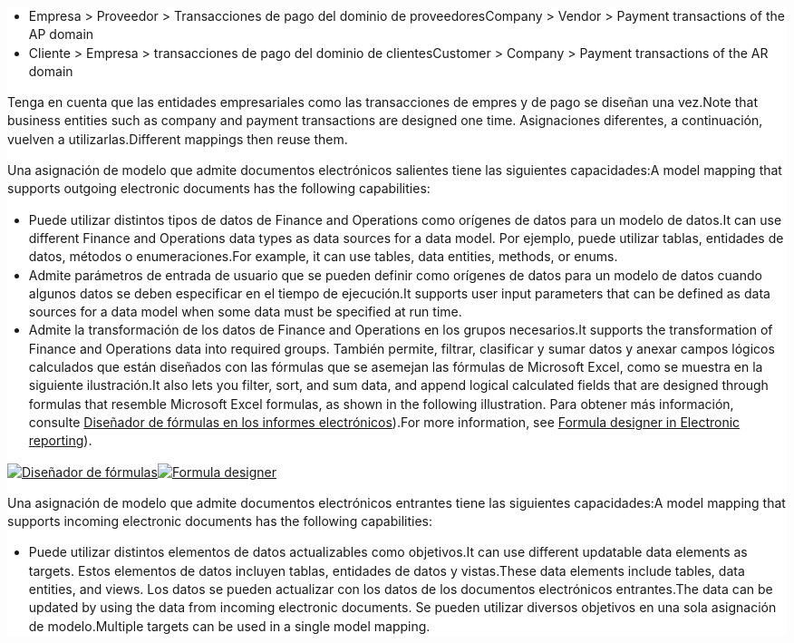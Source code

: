 - <span data-ttu-id="780bf-141">Empresa > Proveedor > Transacciones de pago del dominio de proveedores</span><span class="sxs-lookup"><span data-stu-id="780bf-141">Company > Vendor > Payment transactions of the AP domain</span></span>
- <span data-ttu-id="780bf-142">Cliente > Empresa > transacciones de pago del dominio de clientes</span><span class="sxs-lookup"><span data-stu-id="780bf-142">Customer > Company > Payment transactions of the AR domain</span></span>

<span data-ttu-id="780bf-143">Tenga en cuenta que las entidades empresariales como las transacciones de empres y de pago se diseñan una vez.</span><span class="sxs-lookup"><span data-stu-id="780bf-143">Note that business entities such as company and payment transactions are designed one time.</span></span> <span data-ttu-id="780bf-144">Asignaciones diferentes, a continuación, vuelven a utilizarlas.</span><span class="sxs-lookup"><span data-stu-id="780bf-144">Different mappings then reuse them.</span></span>

<span data-ttu-id="780bf-145">Una asignación de modelo que admite documentos electrónicos salientes tiene las siguientes capacidades:</span><span class="sxs-lookup"><span data-stu-id="780bf-145">A model mapping that supports outgoing electronic documents has the following capabilities:</span></span>

- <span data-ttu-id="780bf-146">Puede utilizar distintos tipos de datos de Finance and Operations como orígenes de datos para un modelo de datos.</span><span class="sxs-lookup"><span data-stu-id="780bf-146">It can use different Finance and Operations data types as data sources for a data model.</span></span> <span data-ttu-id="780bf-147">Por ejemplo, puede utilizar tablas, entidades de datos, métodos o enumeraciones.</span><span class="sxs-lookup"><span data-stu-id="780bf-147">For example, it can use tables, data entities, methods, or enums.</span></span>
- <span data-ttu-id="780bf-148">Admite parámetros de entrada de usuario que se pueden definir como orígenes de datos para un modelo de datos cuando algunos datos se deben especificar en el tiempo de ejecución.</span><span class="sxs-lookup"><span data-stu-id="780bf-148">It supports user input parameters that can be defined as data sources for a data model when some data must be specified at run time.</span></span>
- <span data-ttu-id="780bf-149">Admite la transformación de los datos de Finance and Operations en los grupos necesarios.</span><span class="sxs-lookup"><span data-stu-id="780bf-149">It supports the transformation of Finance and Operations data into required groups.</span></span> <span data-ttu-id="780bf-150">También permite, filtrar, clasificar y sumar datos y anexar campos lógicos calculados que están diseñados con las fórmulas que se asemejan las fórmulas de Microsoft Excel, como se muestra en la siguiente ilustración.</span><span class="sxs-lookup"><span data-stu-id="780bf-150">It also lets you filter, sort, and sum data, and append logical calculated fields that are designed through formulas that resemble Microsoft Excel formulas, as shown in the following illustration.</span></span> <span data-ttu-id="780bf-151">Para obtener más información, consulte [Diseñador de fórmulas en los informes electrónicos](general-electronic-reporting-formula-designer.md)).</span><span class="sxs-lookup"><span data-stu-id="780bf-151">For more information, see [Formula designer in Electronic reporting](general-electronic-reporting-formula-designer.md)).</span></span>

<span data-ttu-id="780bf-152">[![Diseñador de fórmulas](./media/ER-overview-01.png)](./media/ER-overview-01.png)</span><span class="sxs-lookup"><span data-stu-id="780bf-152">[![Formula designer](./media/ER-overview-01.png)](./media/ER-overview-01.png)</span></span> 

<span data-ttu-id="780bf-153">Una asignación de modelo que admite documentos electrónicos entrantes tiene las siguientes capacidades:</span><span class="sxs-lookup"><span data-stu-id="780bf-153">A model mapping that supports incoming electronic documents has the following capabilities:</span></span>

- <span data-ttu-id="780bf-154">Puede utilizar distintos elementos de datos actualizables como objetivos.</span><span class="sxs-lookup"><span data-stu-id="780bf-154">It can use different updatable data elements as targets.</span></span> <span data-ttu-id="780bf-155">Estos elementos de datos incluyen tablas, entidades de datos y vistas.</span><span class="sxs-lookup"><span data-stu-id="780bf-155">These data elements include tables, data entities, and views.</span></span> <span data-ttu-id="780bf-156">Los datos se pueden actualizar con los datos de los documentos electrónicos entrantes.</span><span class="sxs-lookup"><span data-stu-id="780bf-156">The data can be updated by using the data from incoming electronic documents.</span></span> <span data-ttu-id="780bf-157">Se pueden utilizar diversos objetivos en una sola asignación de modelo.</span><span class="sxs-lookup"><span data-stu-id="780bf-157">Multiple targets can be used in a single model mapping.</span></span>
